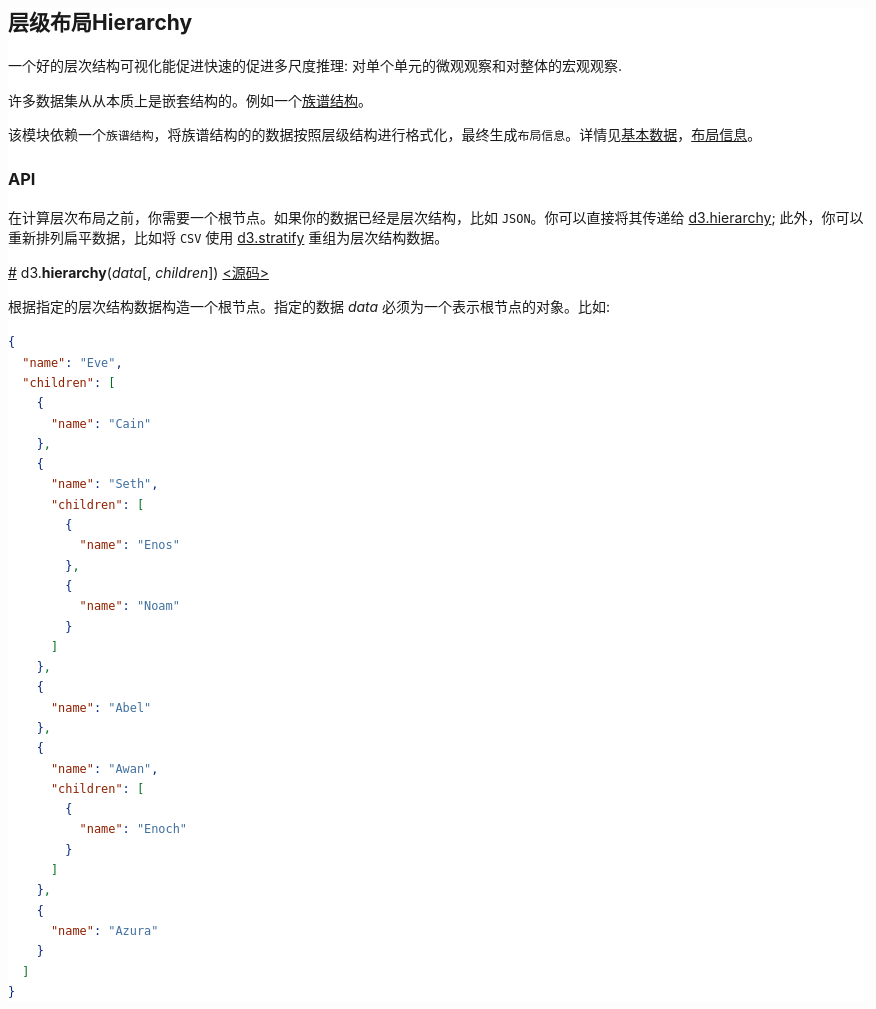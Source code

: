 ## 层级布局Hierarchy
一个好的层次结构可视化能促进快速的促进多尺度推理: 对单个单元的微观观察和对整体的宏观观察.

许多数据集从从本质上是嵌套结构的。例如一个[族谱结构](#族谱结构)。

该模块依赖一个`族谱结构`，将族谱结构的的数据按照层级结构进行格式化，最终生成`布局信息`。详情见[基本数据](#基本数据)，[布局信息](#布局信息)。

### API
在计算层次布局之前，你需要一个根节点。如果你的数据已经是层次结构，比如 `JSON`。你可以直接将其传递给 [d3.hierarchy](https://d3js.org.cn/document/d3-hierarchy/#hierarchy); 此外，你可以重新排列扁平数据，比如将 `CSV` 使用 [d3.stratify](https://d3js.org.cn/document/d3-hierarchy/#stratify) 重组为层次结构数据。

[#](https://d3js.org.cn/document/d3-hierarchy/#hierarchy) d3.**hierarchy**(*data*[, *children*]) [<源码>](https://github.com/d3/d3-hierarchy/blob/master/src/hierarchy/index.js#L12)

根据指定的层次结构数据构造一个根节点。指定的数据 *data* 必须为一个表示根节点的对象。比如:

```json
{
  "name": "Eve",
  "children": [
    {
      "name": "Cain"
    },
    {
      "name": "Seth",
      "children": [
        {
          "name": "Enos"
        },
        {
          "name": "Noam"
        }
      ]
    },
    {
      "name": "Abel"
    },
    {
      "name": "Awan",
      "children": [
        {
          "name": "Enoch"
        }
      ]
    },
    {
      "name": "Azura"
    }
  ]
}
```
